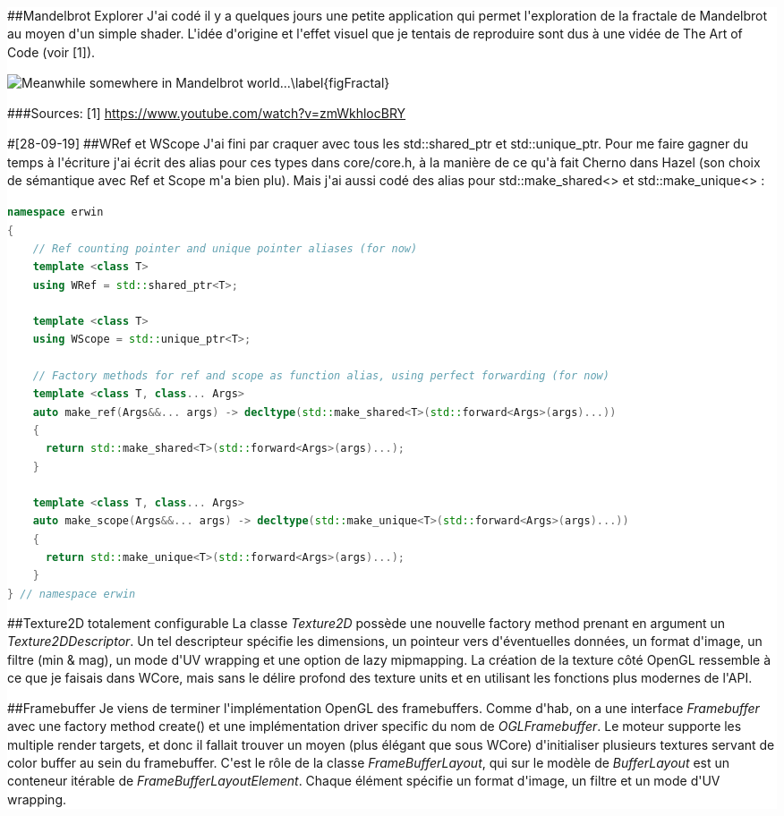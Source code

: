 ##Mandelbrot Explorer
J'ai codé il y a quelques jours une petite application qui permet l'exploration de la fractale de Mandelbrot au moyen d'un simple shader. L'idée d'origine et l'effet visuel que je tentais de reproduire sont dus à une vidée de The Art of Code (voir [1]).

![Meanwhile somewhere in Mandelbrot world...\label{figFractal}](../../Erwin_rel/screens_erwin/erwin_1c_fractal_explorer.png)


###Sources:
    [1] https://www.youtube.com/watch?v=zmWkhlocBRY


#[28-09-19]
##WRef et WScope
J'ai fini par craquer avec tous les std::shared_ptr<TrucMuche> et std::unique_ptr<MesCouilles>. Pour me faire gagner du temps à l'écriture j'ai écrit des alias pour ces types dans core/core.h, à la manière de ce qu'à fait Cherno dans Hazel (son choix de sémantique avec Ref et Scope m'a bien plu). Mais j'ai aussi codé des alias pour std::make_shared<> et std::make_unique<> :

```cpp
namespace erwin
{
    // Ref counting pointer and unique pointer aliases (for now)
    template <class T>
    using WRef = std::shared_ptr<T>;

    template <class T>
    using WScope = std::unique_ptr<T>;

    // Factory methods for ref and scope as function alias, using perfect forwarding (for now)
    template <class T, class... Args>
    auto make_ref(Args&&... args) -> decltype(std::make_shared<T>(std::forward<Args>(args)...))
    {
      return std::make_shared<T>(std::forward<Args>(args)...);
    }

    template <class T, class... Args>
    auto make_scope(Args&&... args) -> decltype(std::make_unique<T>(std::forward<Args>(args)...))
    {
      return std::make_unique<T>(std::forward<Args>(args)...);
    }
} // namespace erwin
```

##Texture2D totalement configurable
La classe _Texture2D_ possède une nouvelle factory method prenant en argument un _Texture2DDescriptor_. Un tel descripteur spécifie les dimensions, un pointeur vers d'éventuelles données, un format d'image, un filtre (min & mag), un mode d'UV wrapping et une option de lazy mipmapping. La création de la texture côté OpenGL ressemble à ce que je faisais dans WCore, mais sans le délire profond des texture units et en utilisant les fonctions plus modernes de l'API.

##Framebuffer
Je viens de terminer l'implémentation OpenGL des framebuffers. Comme d'hab, on a une interface _Framebuffer_ avec une factory method create() et une implémentation driver specific du nom de _OGLFramebuffer_. Le moteur supporte les multiple render targets, et donc il fallait trouver un moyen (plus élégant que sous WCore) d'initialiser plusieurs textures servant de color buffer au sein du framebuffer. C'est le rôle de la classe _FrameBufferLayout_, qui sur le modèle de _BufferLayout_ est un conteneur itérable de _FrameBufferLayoutElement_. Chaque élément spécifie un format d'image, un filtre et un mode d'UV wrapping.